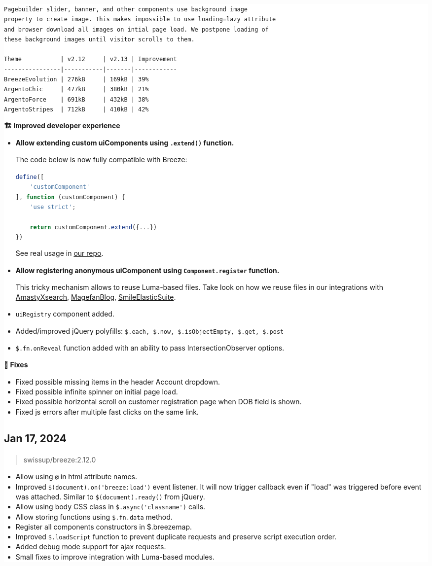     Pagebuilder slider, banner, and other components use background image
    property to create image. This makes impossible to use loading=lazy attribute
    and browser download all images on intial page load. We postpone loading of
    these background images until visitor scrolls to them.

    Theme           | v2.12     | v2.13 | Improvement
    ----------------|-----------|-------|------------
    BreezeEvolution | 276kB     | 169kB | 39%
    ArgentoChic     | 477kB     | 380kB | 21%
    ArgentoForce    | 691kB     | 432kB | 38%
    ArgentoStripes  | 712kB     | 410kB | 42%

**🏗️ Improved developer experience**

 -  **Allow extending custom uiComponents using `.extend()` function.**

    The code below is now fully compatible with Breeze:

    ```js
    define([
        'customComponent'
    ], function (customComponent) {
        'use strict';

        return customComponent.extend({...})
    })
    ```

    See real usage in [our repo](https://github.com/breezefront/module-breeze/blob/master/view/frontend/web/js/components/cart/totals.js).

 -  **Allow registering anonymous uiComponent using `Component.register` function.**

    This tricky mechanism allows to reuse Luma-based files. Take look on how we
    reuse files in our integrations with [AmastyXsearch](https://github.com/breezefront/module-breeze-amasty-xsearch/tree/master/view/frontend/web/js),
    [MagefanBlog](https://github.com/breezefront/module-breeze-magefan-blog/tree/master/view/frontend/web/js),
    [SmileElasticSuite](https://github.com/breezefront/module-breeze-smile-elasticsuite/tree/master/view/frontend/web/js).

 -  `uiRegistry` component added.
 -  Added/improved jQuery polyfills: `$.each, $.now, $.isObjectEmpty, $.get, $.post`
 -  `$.fn.onReveal` function added with an ability to pass IntersectionObserver options.

**🐛 Fixes**

 -  Fixed possible missing items in the header Account dropdown.
 -  Fixed possible infinite spinner on initial page load.
 -  Fixed possible horizontal scroll on customer registration page when DOB field is shown.
 -  Fixed js errors after multiple fast clicks on the same link.

## Jan 17, 2024

> swissup/breeze:2.12.0

 -  Allow using `@` in html attribute names.
 -  Improved `$(document).on('breeze:load')` event listener. It will now trigger callback even if "load"
    was triggered before event was attached. Similar to `$(document).ready()` from jQuery.
 -  Allow using body CSS class in `$.async('classname')` calls.
 -  Allow storing functions using `$.fn.data` method.
 -  Register all components constructors in $.breezemap.
 -  Improved `$.loadScript` function to prevent duplicate requests and preserve script execution order.
 -  Added [debug mode](/docs/settings) support for ajax requests.
 -  Small fixes to improve integration with Luma-based modules.
